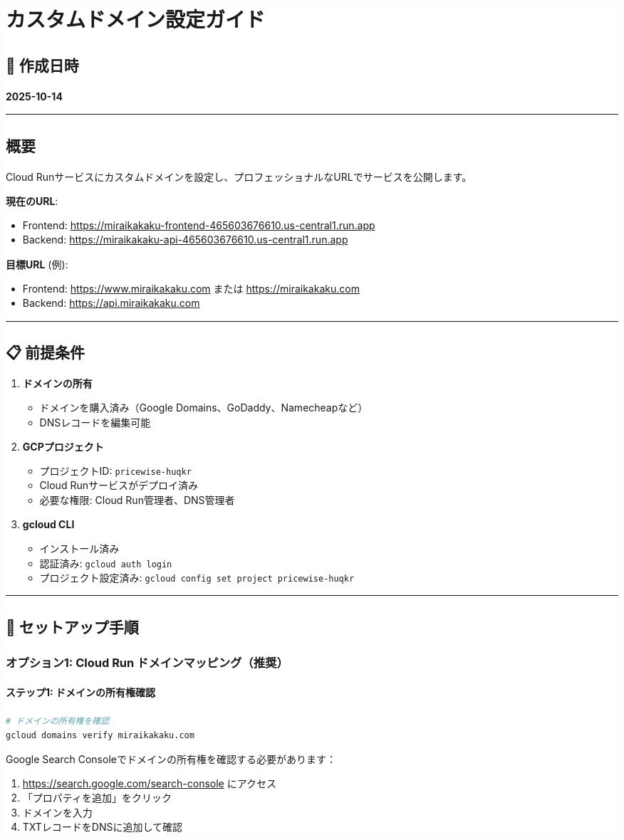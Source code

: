 # カスタムドメイン設定ガイド

## 📅 作成日時
**2025-10-14**

---

## 概要

Cloud Runサービスにカスタムドメインを設定し、プロフェッショナルなURLでサービスを公開します。

**現在のURL**:
- Frontend: https://miraikakaku-frontend-465603676610.us-central1.run.app
- Backend: https://miraikakaku-api-465603676610.us-central1.run.app

**目標URL** (例):
- Frontend: https://www.miraikakaku.com または https://miraikakaku.com
- Backend: https://api.miraikakaku.com

---

## 📋 前提条件

1. **ドメインの所有**
   - ドメインを購入済み（Google Domains、GoDaddy、Namecheapなど）
   - DNSレコードを編集可能

2. **GCPプロジェクト**
   - プロジェクトID: `pricewise-huqkr`
   - Cloud Runサービスがデプロイ済み
   - 必要な権限: Cloud Run管理者、DNS管理者

3. **gcloud CLI**
   - インストール済み
   - 認証済み: `gcloud auth login`
   - プロジェクト設定済み: `gcloud config set project pricewise-huqkr`

---

## 🚀 セットアップ手順

### オプション1: Cloud Run ドメインマッピング（推奨）

#### ステップ1: ドメインの所有権確認

```bash
# ドメインの所有権を確認
gcloud domains verify miraikakaku.com
```

Google Search Consoleでドメインの所有権を確認する必要があります：
1. https://search.google.com/search-console にアクセス
2. 「プロパティを追加」をクリック
3. ドメインを入力
4. TXTレコードをDNSに追加して確認
